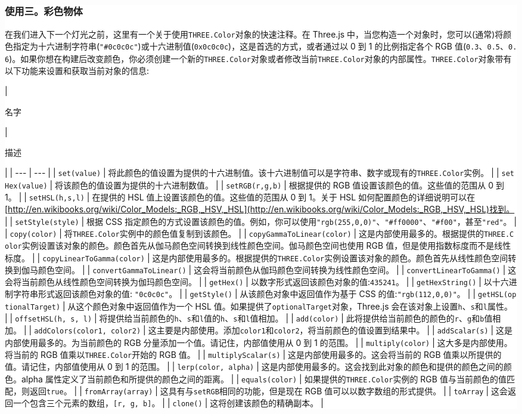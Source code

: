 ### 使用三。彩色物体

在我们进入下一个灯光之前，这里有一个关于使用`THREE.Color`对象的快速注释。在 Three.js 中，当您构造一个对象时，您可以(通常)将颜色指定为十六进制字符串(`"#0c0c0c"`)或十六进制值(`0x0c0c0c`)，这是首选的方式，或者通过以 0 到 1 的比例指定各个 RGB 值(`0.3`、`0.5`、`0.6`)。如果你想在构建后改变颜色，你必须创建一个新的`THREE.Color`对象或者修改当前`THREE.Color`对象的内部属性。`THREE.Color`对象带有以下功能来设置和获取当前对象的信息:

<colgroup><col style="text-align: left"> <col style="text-align: left"></colgroup> 
| 

名字

 | 

描述

 |
| --- | --- |
| `set(value)` | 将此颜色的值设置为提供的十六进制值。该十六进制值可以是字符串、数字或现有的`THREE.Color`实例。 |
| `setHex(value)` | 将该颜色的值设置为提供的十六进制数值。 |
| `setRGB(r,g,b)` | 根据提供的 RGB 值设置该颜色的值。这些值的范围从 0 到 1。 |
| `setHSL(h,s,l)` | 在提供的 HSL 值上设置该颜色的值。这些值的范围从 0 到 1。关于 HSL 如何配置颜色的详细说明可以在[http://en.wikibooks.org/wiki/Color_Models:_RGB,_HSV,_HSL](http://en.wikibooks.org/wiki/Color_Models:_RGB,_HSV,_HSL)找到。 |
| `setStyle(style)` | 根据 CSS 指定颜色的方式设置该颜色的值。例如，你可以使用`"rgb(255,0,0)"`、`"#ff0000"`、`"#f00"`，甚至`"red"`。 |
| `copy(color)` | 将`THREE.Color`实例中的颜色值复制到该颜色。 |
| `copyGammaToLinear(color)` | 这是内部使用最多的。根据提供的`THREE.Color`实例设置该对象的颜色。颜色首先从伽马颜色空间转换到线性颜色空间。伽马颜色空间也使用 RGB 值，但是使用指数标度而不是线性标度。 |
| `copyLinearToGamma(color)` | 这是内部使用最多的。根据提供的`THREE.Color`实例设置该对象的颜色。颜色首先从线性颜色空间转换到伽马颜色空间。 |
| `convertGammaToLinear()` | 这会将当前颜色从伽玛颜色空间转换为线性颜色空间。 |
| `convertLinearToGamma()` | 这会将当前颜色从线性颜色空间转换为伽玛颜色空间。 |
| `getHex()` | 以数字形式返回该颜色对象的值:`435241`。 |
| `getHexString()` | 以十六进制字符串形式返回该颜色对象的值: `"0c0c0c"`。 |
| `getStyle()` | 从该颜色对象中返回值作为基于 CSS 的值:`"rgb(112,0,0)"`。 |
| `getHSL(optionalTarget)` | 从这个颜色对象中返回值作为一个 HSL 值。如果提供了`optionalTarget`对象，Three.js 会在该对象上设置`h`、`s`和`l`属性。 |
| `offsetHSL(h, s, l)` | 将提供给当前颜色的`h`、`s`和`l`值的`h`、`s`和`l`值相加。 |
| `add(color)` | 此将提供给当前颜色的颜色的`r`、`g`和`b`值相加。 |
| `addColors(color1, color2)` | 这主要是内部使用。添加`color1`和`color2`，将当前颜色的值设置到结果中。 |
| `addScalar(s)` | 这是内部使用最多的。为当前颜色的 RGB 分量添加一个值。请记住，内部值使用从 0 到 1 的范围。 |
| `multiply(color)` | 这大多是内部使用。将当前的 RGB 值乘以`THREE.Color`开始的 RGB 值。 |
| `multiplyScalar(s)` | 这是内部使用最多的。这会将当前的 RGB 值乘以所提供的值。请记住，内部值使用从 0 到 1 的范围。 |
| `lerp(color, alpha)` | 这是内部使用最多的。这会找到此对象的颜色和提供的颜色之间的颜色。alpha 属性定义了当前颜色和所提供的颜色之间的距离。 |
| `equals(color)` | 如果提供的`THREE.Color`实例的 RGB 值与当前颜色的值匹配，则返回`true`。 |
| `fromArray(array)` | 这具有与`setRGB`相同的功能，但是现在 RGB 值可以以数字数组的形式提供。 |
| `toArray` | 这会返回一个包含三个元素的数组，`[r, g, b]`。 |
| `clone()` | 这将创建该颜色的精确副本。 |
